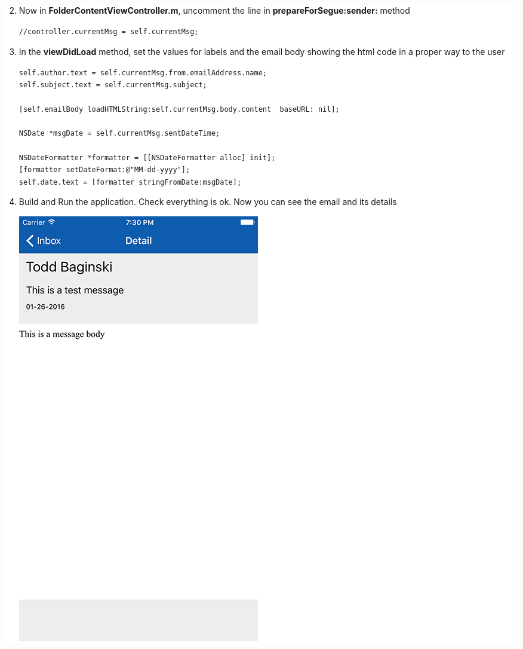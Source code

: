 02. Now in **FolderContentViewController.m**, uncomment the line in **prepareForSegue:sender:** method

    ```objc
    //controller.currentMsg = self.currentMsg;
    ```

03. In the **viewDidLoad** method, set the values for labels and the email body showing the html code in a proper way to the user

    ```objc
    self.author.text = self.currentMsg.from.emailAddress.name;
    self.subject.text = self.currentMsg.subject;
    
    [self.emailBody loadHTMLString:self.currentMsg.body.content  baseURL: nil];
    
    NSDate *msgDate = self.currentMsg.sentDateTime;
    
    NSDateFormatter *formatter = [[NSDateFormatter alloc] init];
    [formatter setDateFormat:@"MM-dd-yyyy"];
    self.date.text = [formatter stringFromDate:msgDate];
    ```

04. Build and Run the application. Check everything is ok. Now you can see the email and its details

    ![Screenshot of the previous step](img/fig.08.png)


[xcode-7]: https://itunes.apple.com/nz/app/xcode/id497799835?mt=12
[cocoapods]: cocoapods.org